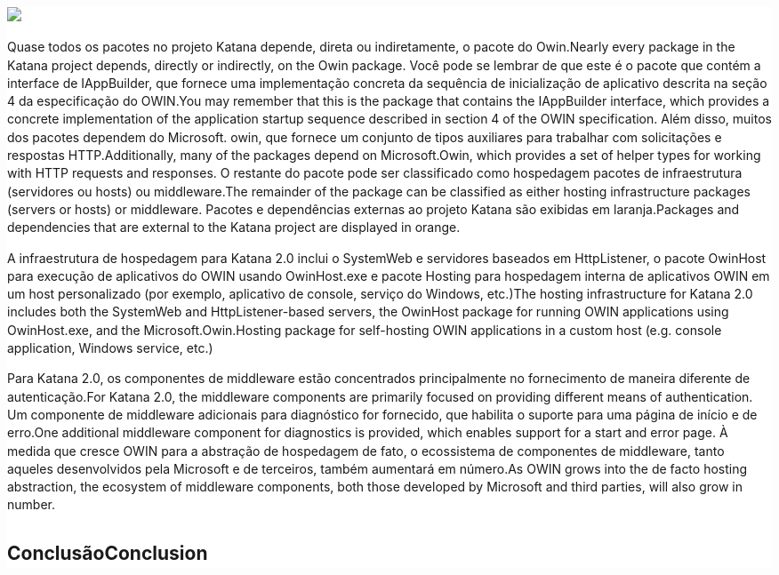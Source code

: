[![](an-overview-of-project-katana/_static/image6.png)](an-overview-of-project-katana/_static/image5.png)

<span data-ttu-id="9bb0c-294">Quase todos os pacotes no projeto Katana depende, direta ou indiretamente, o pacote do Owin.</span><span class="sxs-lookup"><span data-stu-id="9bb0c-294">Nearly every package in the Katana project depends, directly or indirectly, on the Owin package.</span></span> <span data-ttu-id="9bb0c-295">Você pode se lembrar de que este é o pacote que contém a interface de IAppBuilder, que fornece uma implementação concreta da sequência de inicialização de aplicativo descrita na seção 4 da especificação do OWIN.</span><span class="sxs-lookup"><span data-stu-id="9bb0c-295">You may remember that this is the package that contains the IAppBuilder interface, which provides a concrete implementation of the application startup sequence described in section 4 of the OWIN specification.</span></span> <span data-ttu-id="9bb0c-296">Além disso, muitos dos pacotes dependem do Microsoft. owin, que fornece um conjunto de tipos auxiliares para trabalhar com solicitações e respostas HTTP.</span><span class="sxs-lookup"><span data-stu-id="9bb0c-296">Additionally, many of the packages depend on Microsoft.Owin, which provides a set of helper types for working with HTTP requests and responses.</span></span> <span data-ttu-id="9bb0c-297">O restante do pacote pode ser classificado como hospedagem pacotes de infraestrutura (servidores ou hosts) ou middleware.</span><span class="sxs-lookup"><span data-stu-id="9bb0c-297">The remainder of the package can be classified as either hosting infrastructure packages (servers or hosts) or middleware.</span></span> <span data-ttu-id="9bb0c-298">Pacotes e dependências externas ao projeto Katana são exibidas em laranja.</span><span class="sxs-lookup"><span data-stu-id="9bb0c-298">Packages and dependencies that are external to the Katana project are displayed in orange.</span></span>

<span data-ttu-id="9bb0c-299">A infraestrutura de hospedagem para Katana 2.0 inclui o SystemWeb e servidores baseados em HttpListener, o pacote OwinHost para execução de aplicativos do OWIN usando OwinHost.exe e pacote Hosting para hospedagem interna de aplicativos OWIN em um host personalizado (por exemplo, aplicativo de console, serviço do Windows, etc.)</span><span class="sxs-lookup"><span data-stu-id="9bb0c-299">The hosting infrastructure for Katana 2.0 includes both the SystemWeb and HttpListener-based servers, the OwinHost package for running OWIN applications using OwinHost.exe, and the Microsoft.Owin.Hosting package for self-hosting OWIN applications in a custom host (e.g. console application, Windows service, etc.)</span></span>

<span data-ttu-id="9bb0c-300">Para Katana 2.0, os componentes de middleware estão concentrados principalmente no fornecimento de maneira diferente de autenticação.</span><span class="sxs-lookup"><span data-stu-id="9bb0c-300">For Katana 2.0, the middleware components are primarily focused on providing different means of authentication.</span></span> <span data-ttu-id="9bb0c-301">Um componente de middleware adicionais para diagnóstico for fornecido, que habilita o suporte para uma página de início e de erro.</span><span class="sxs-lookup"><span data-stu-id="9bb0c-301">One additional middleware component for diagnostics is provided, which enables support for a start and error page.</span></span> <span data-ttu-id="9bb0c-302">À medida que cresce OWIN para a abstração de hospedagem de fato, o ecossistema de componentes de middleware, tanto aqueles desenvolvidos pela Microsoft e de terceiros, também aumentará em número.</span><span class="sxs-lookup"><span data-stu-id="9bb0c-302">As OWIN grows into the de facto hosting abstraction, the ecosystem of middleware components, both those developed by Microsoft and third parties, will also grow in number.</span></span>

## <a name="conclusion"></a><span data-ttu-id="9bb0c-303">Conclusão</span><span class="sxs-lookup"><span data-stu-id="9bb0c-303">Conclusion</span></span>
